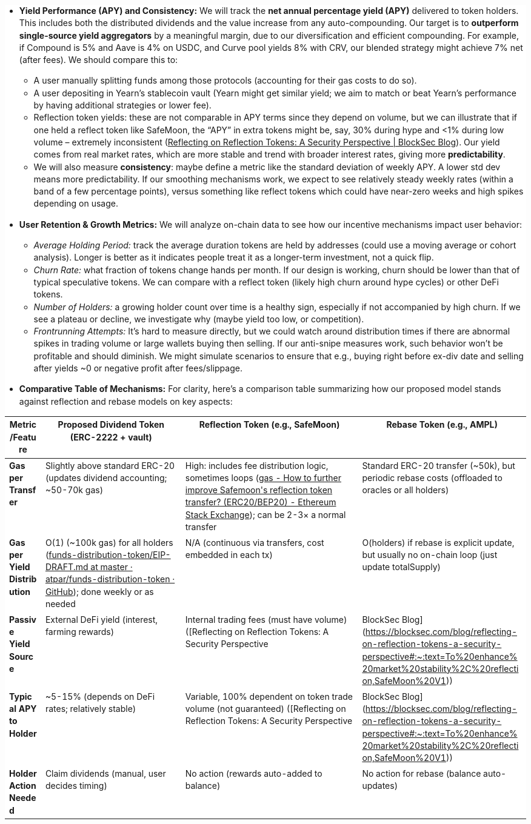 - **Yield Performance (APY) and Consistency:** We will track the **net annual percentage yield (APY)** delivered to token holders. This includes both the distributed dividends and the value increase from any auto-compounding. Our target is to **outperform single-source yield aggregators** by a meaningful margin, due to our diversification and efficient compounding. For example, if Compound is 5% and Aave is 4% on USDC, and Curve pool yields 8% with CRV, our blended strategy might achieve 7% net (after fees). We should compare this to:
  - A user manually splitting funds among those protocols (accounting for their gas costs to do so).
  - A user depositing in Yearn’s stablecoin vault (Yearn might get similar yield; we aim to match or beat Yearn’s performance by having additional strategies or lower fee).
  - Reflection token yields: these are not comparable in APY terms since they depend on volume, but we can illustrate that if one held a reflect token like SafeMoon, the “APY” in extra tokens might be, say, 30% during hype and <1% during low volume – extremely inconsistent ([Reflecting on Reflection Tokens: A Security Perspective | BlockSec Blog](https://blocksec.com/blog/reflecting-on-reflection-tokens-a-security-perspective#:~:text=To%20enhance%20market%20stability%2C%20reflection,SafeMoon%20V1)). Our yield comes from real market rates, which are more stable and trend with broader interest rates, giving more **predictability**.
  - We will also measure **consistency**: maybe define a metric like the standard deviation of weekly APY. A lower std dev means more predictability. If our smoothing mechanisms work, we expect to see relatively steady weekly rates (within a band of a few percentage points), versus something like reflect tokens which could have near-zero weeks and high spikes depending on usage.

- **User Retention & Growth Metrics:** We will analyze on-chain data to see how our incentive mechanisms impact user behavior:
  - *Average Holding Period:* track the average duration tokens are held by addresses (could use a moving average or cohort analysis). Longer is better as it indicates people treat it as a longer-term investment, not a quick flip.
  - *Churn Rate:* what fraction of tokens change hands per month. If our design is working, churn should be lower than that of typical speculative tokens. We can compare with a reflect token (likely high churn around hype cycles) or other DeFi tokens.
  - *Number of Holders:* a growing holder count over time is a healthy sign, especially if not accompanied by high churn. If we see a plateau or decline, we investigate why (maybe yield too low, or competition).
  - *Frontrunning Attempts:* It’s hard to measure directly, but we could watch around distribution times if there are abnormal spikes in trading volume or large wallets buying then selling. If our anti-snipe measures work, such behavior won’t be profitable and should diminish. We might simulate scenarios to ensure that e.g., buying right before ex-div date and selling after yields ~0 or negative profit after fees/slippage.

- **Comparative Table of Mechanisms:** For clarity, here’s a comparison table summarizing how our proposed model stands against reflection and rebase models on key aspects:

| **Metric/Feature**            | **Proposed Dividend Token** (ERC-2222 + vault) | **Reflection Token** (e.g., SafeMoon) | **Rebase Token** (e.g., AMPL) |
|------------------------------|-----------------------------------------------|---------------------------------------|------------------------------|
| **Gas per Transfer**         | Slightly above standard ERC-20 (updates dividend accounting; ~50-70k gas) | High: includes fee distribution logic, sometimes loops ([gas - How to further improve Safemoon's reflection token transfer? (ERC20/BEP20) - Ethereum Stack Exchange](https://ethereum.stackexchange.com/questions/162628/how-to-further-improve-safemoons-reflection-token-transfer-erc20-bep20#:~:text=I%27ve%20already%20simplified%20and%20improved,tSupply)); can be 2-3× a normal transfer | Standard ERC-20 transfer (~50k), but periodic rebase costs (offloaded to oracles or all holders) |
| **Gas per Yield Distribution** | O(1) (~100k gas) for all holders ([funds-distribution-token/EIP-DRAFT.md at master · atpar/funds-distribution-token · GitHub](https://github.com/atpar/funds-distribution-token/blob/master/EIP-DRAFT.md#:~:text=The%20FDT%20EIP%20is%20a,holders%20can%20withdraw%20their%20claims)); done weekly or as needed | N/A (continuous via transfers, cost embedded in each tx) | O(holders) if rebase is explicit update, but usually no on-chain loop (just update totalSupply) |
| **Passive Yield Source**     | External DeFi yield (interest, farming rewards) | Internal trading fees (must have volume) ([Reflecting on Reflection Tokens: A Security Perspective | BlockSec Blog](https://blocksec.com/blog/reflecting-on-reflection-tokens-a-security-perspective#:~:text=To%20enhance%20market%20stability%2C%20reflection,SafeMoon%20V1)) | External price target (not yield; rebase changes supply to influence price) |
| **Typical APY to Holder**    | ~5-15% (depends on DeFi rates; relatively stable) | Variable, 100% dependent on token trade volume (not guaranteed) ([Reflecting on Reflection Tokens: A Security Perspective | BlockSec Blog](https://blocksec.com/blog/reflecting-on-reflection-tokens-a-security-perspective#:~:text=To%20enhance%20market%20stability%2C%20reflection,SafeMoon%20V1)) | None in yield terms (rebase aims for price parity, holders profit if price > target, not a yield) |
| **Holder Action Needed**     | Claim dividends (manual, user decides timing) | No action (rewards auto-added to balance) | No action for rebase (balance auto-updates) |